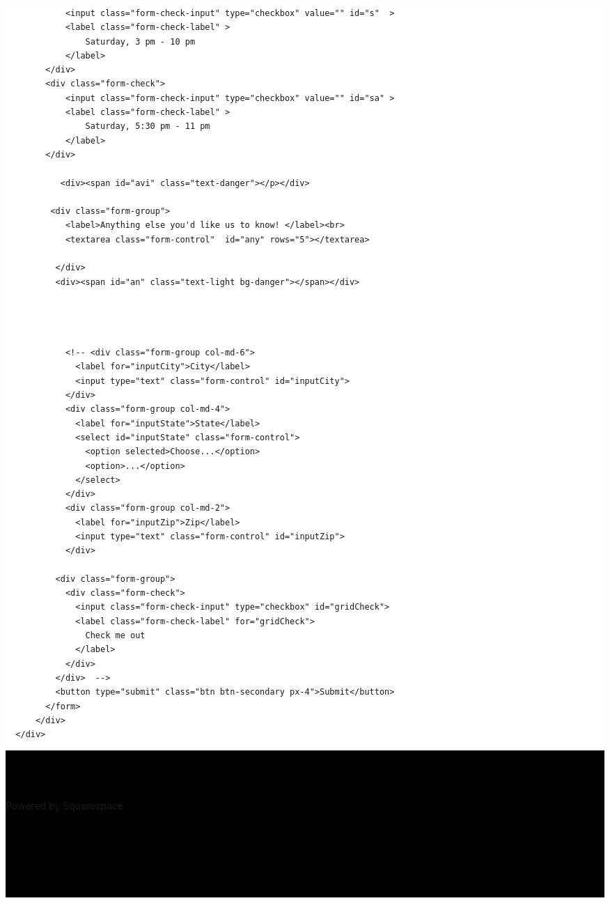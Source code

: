                 <input class="form-check-input" type="checkbox" value="" id="s"  >
                <label class="form-check-label" >
                    Saturday, 3 pm - 10 pm
                </label>
            </div>
            <div class="form-check">
                <input class="form-check-input" type="checkbox" value="" id="sa" >
                <label class="form-check-label" >
                    Saturday, 5:30 pm - 11 pm
                </label>
            </div>
          
               <div><span id="avi" class="text-danger"></p></div>
            
             <div class="form-group">
                <label>Anything else you'd like us to know! </label><br>
                <textarea class="form-control"  id="any" rows="5"></textarea>
              
              </div>
              <div><span id="an" class="text-light bg-danger"></span></div>
              
            
 

                <!-- <div class="form-group col-md-6">
                  <label for="inputCity">City</label>
                  <input type="text" class="form-control" id="inputCity">
                </div>
                <div class="form-group col-md-4">
                  <label for="inputState">State</label>
                  <select id="inputState" class="form-control">
                    <option selected>Choose...</option>
                    <option>...</option>
                  </select>
                </div>
                <div class="form-group col-md-2">
                  <label for="inputZip">Zip</label>
                  <input type="text" class="form-control" id="inputZip">
                </div>
              
              <div class="form-group">
                <div class="form-check">
                  <input class="form-check-input" type="checkbox" id="gridCheck">
                  <label class="form-check-label" for="gridCheck">
                    Check me out
                  </label>
                </div>
              </div>  -->
              <button type="submit" class="btn btn-secondary px-4">Submit</button>
            </form>
          </div>
      </div>
</div>
</div>
        </div>
</div >
<div class="jumbotron jumbotron-fluid mt-5 bg-info" id="jumb">
  <i class="fa fa-facebook-f fa-2x"></i>
  <div class="container-fluid text-center text-secondary " id="cont" style="background-color: black; padding-bottom:120px;">
    <div style="padding-top:70px">Powered by Squarespace</div>
